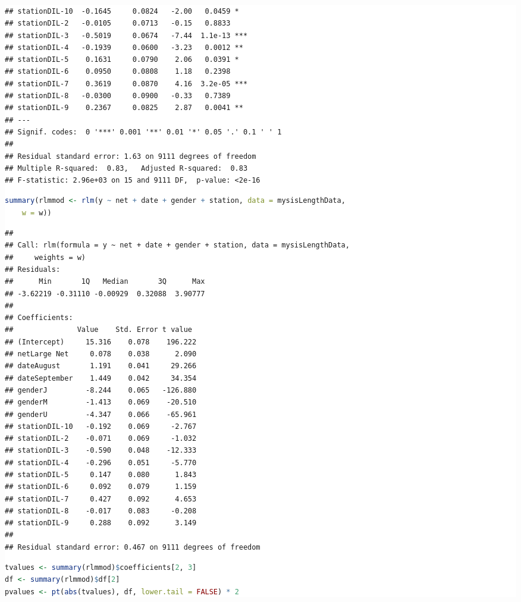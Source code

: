 ```
## stationDIL-10  -0.1645     0.0824   -2.00   0.0459 *  
## stationDIL-2   -0.0105     0.0713   -0.15   0.8833    
## stationDIL-3   -0.5019     0.0674   -7.44  1.1e-13 ***
## stationDIL-4   -0.1939     0.0600   -3.23   0.0012 ** 
## stationDIL-5    0.1631     0.0790    2.06   0.0391 *  
## stationDIL-6    0.0950     0.0808    1.18   0.2398    
## stationDIL-7    0.3619     0.0870    4.16  3.2e-05 ***
## stationDIL-8   -0.0300     0.0900   -0.33   0.7389    
## stationDIL-9    0.2367     0.0825    2.87   0.0041 ** 
## ---
## Signif. codes:  0 '***' 0.001 '**' 0.01 '*' 0.05 '.' 0.1 ' ' 1
## 
## Residual standard error: 1.63 on 9111 degrees of freedom
## Multiple R-squared:  0.83,	Adjusted R-squared:  0.83 
## F-statistic: 2.96e+03 on 15 and 9111 DF,  p-value: <2e-16
```

```r
summary(rlmmod <- rlm(y ~ net + date + gender + station, data = mysisLengthData, 
    w = w))
```

```
## 
## Call: rlm(formula = y ~ net + date + gender + station, data = mysisLengthData, 
##     weights = w)
## Residuals:
##      Min       1Q   Median       3Q      Max 
## -3.62219 -0.31110 -0.00929  0.32088  3.90777 
## 
## Coefficients:
##               Value    Std. Error t value 
## (Intercept)     15.316    0.078    196.222
## netLarge Net     0.078    0.038      2.090
## dateAugust       1.191    0.041     29.266
## dateSeptember    1.449    0.042     34.354
## genderJ         -8.244    0.065   -126.880
## genderM         -1.413    0.069    -20.510
## genderU         -4.347    0.066    -65.961
## stationDIL-10   -0.192    0.069     -2.767
## stationDIL-2    -0.071    0.069     -1.032
## stationDIL-3    -0.590    0.048    -12.333
## stationDIL-4    -0.296    0.051     -5.770
## stationDIL-5     0.147    0.080      1.843
## stationDIL-6     0.092    0.079      1.159
## stationDIL-7     0.427    0.092      4.653
## stationDIL-8    -0.017    0.083     -0.208
## stationDIL-9     0.288    0.092      3.149
## 
## Residual standard error: 0.467 on 9111 degrees of freedom
```

```r
tvalues <- summary(rlmmod)$coefficients[2, 3]
df <- summary(rlmmod)$df[2]
pvalues <- pt(abs(tvalues), df, lower.tail = FALSE) * 2
```
